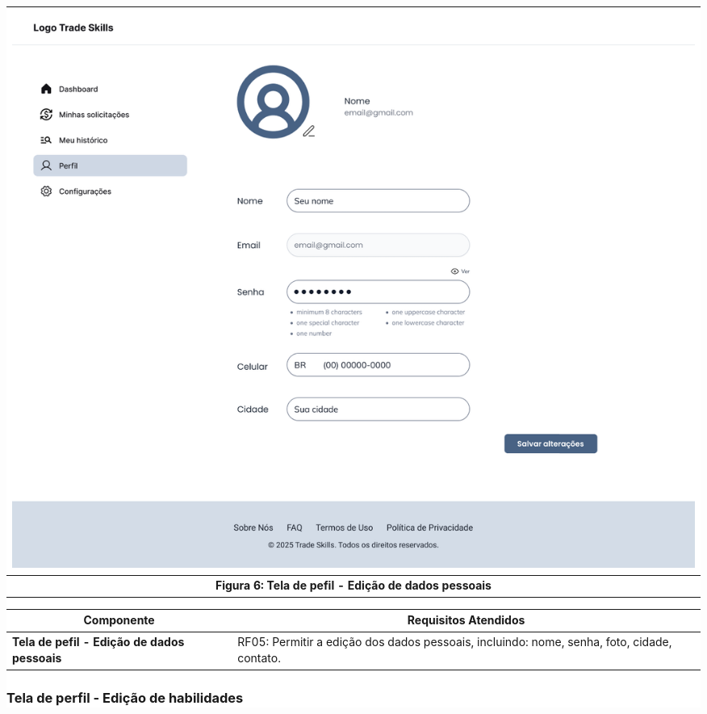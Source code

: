 |![Tela de perfil - Edição de dados pessoais](img/wireframes/RF5-EditarDados.png)|
|:--------------------------------------------------------------------------------------------:|
| **Figura 6: Tela de pefil - Edição de dados pessoais**   

| **Componente**               | **Requisitos Atendidos**                                                                 |
|------------------------------|------------------------------------------------------------------------------------------|
| **Tela de pefil - Edição de dados pessoais**              | RF05: Permitir a edição dos dados pessoais, incluindo: nome, senha, foto, cidade, contato.|


### Tela de perfil - Edição de habilidades
